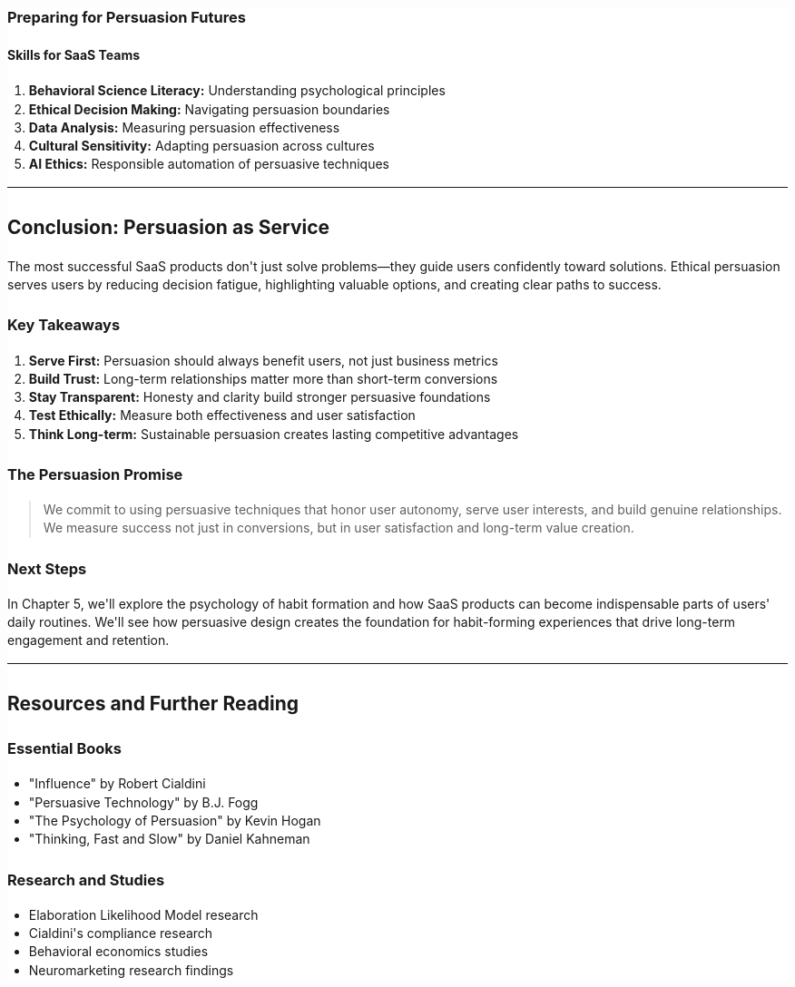 ### Preparing for Persuasion Futures

#### Skills for SaaS Teams
1. **Behavioral Science Literacy:** Understanding psychological principles
2. **Ethical Decision Making:** Navigating persuasion boundaries
3. **Data Analysis:** Measuring persuasion effectiveness
4. **Cultural Sensitivity:** Adapting persuasion across cultures
5. **AI Ethics:** Responsible automation of persuasive techniques

---

## Conclusion: Persuasion as Service

The most successful SaaS products don't just solve problems—they guide users confidently toward solutions. Ethical persuasion serves users by reducing decision fatigue, highlighting valuable options, and creating clear paths to success.

### Key Takeaways

1. **Serve First:** Persuasion should always benefit users, not just business metrics
2. **Build Trust:** Long-term relationships matter more than short-term conversions
3. **Stay Transparent:** Honesty and clarity build stronger persuasive foundations
4. **Test Ethically:** Measure both effectiveness and user satisfaction
5. **Think Long-term:** Sustainable persuasion creates lasting competitive advantages

### The Persuasion Promise

> We commit to using persuasive techniques that honor user autonomy, serve user interests, and build genuine relationships. We measure success not just in conversions, but in user satisfaction and long-term value creation.

### Next Steps

In Chapter 5, we'll explore the psychology of habit formation and how SaaS products can become indispensable parts of users' daily routines. We'll see how persuasive design creates the foundation for habit-forming experiences that drive long-term engagement and retention.

---

## Resources and Further Reading

### Essential Books
- "Influence" by Robert Cialdini
- "Persuasive Technology" by B.J. Fogg
- "The Psychology of Persuasion" by Kevin Hogan
- "Thinking, Fast and Slow" by Daniel Kahneman

### Research and Studies
- Elaboration Likelihood Model research
- Cialdini's compliance research
- Behavioral economics studies
- Neuromarketing research findings
